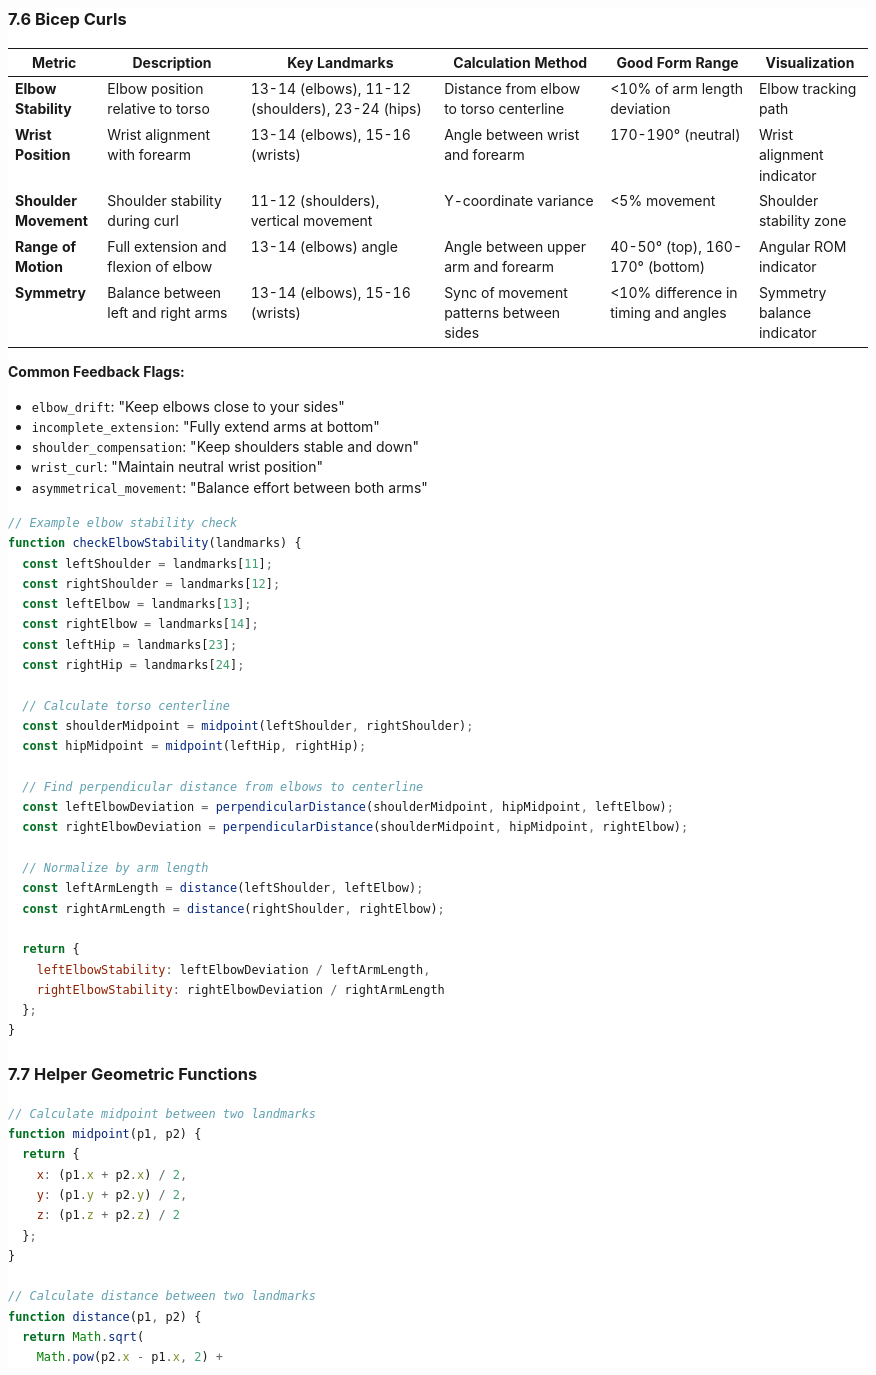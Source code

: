 ### 7.6 Bicep Curls

| Metric | Description | Key Landmarks | Calculation Method | Good Form Range | Visualization |
|--------|-------------|---------------|-------------------|----------------|--------------|
| **Elbow Stability** | Elbow position relative to torso | 13-14 (elbows), 11-12 (shoulders), 23-24 (hips) | Distance from elbow to torso centerline | <10% of arm length deviation | Elbow tracking path |
| **Wrist Position** | Wrist alignment with forearm | 13-14 (elbows), 15-16 (wrists) | Angle between wrist and forearm | 170-190° (neutral) | Wrist alignment indicator |
| **Shoulder Movement** | Shoulder stability during curl | 11-12 (shoulders), vertical movement | Y-coordinate variance | <5% movement | Shoulder stability zone |
| **Range of Motion** | Full extension and flexion of elbow | 13-14 (elbows) angle | Angle between upper arm and forearm | 40-50° (top), 160-170° (bottom) | Angular ROM indicator |
| **Symmetry** | Balance between left and right arms | 13-14 (elbows), 15-16 (wrists) | Sync of movement patterns between sides | <10% difference in timing and angles | Symmetry balance indicator |

**Common Feedback Flags:**
- `elbow_drift`: "Keep elbows close to your sides"
- `incomplete_extension`: "Fully extend arms at bottom"
- `shoulder_compensation`: "Keep shoulders stable and down"
- `wrist_curl`: "Maintain neutral wrist position"
- `asymmetrical_movement`: "Balance effort between both arms"

```javascript
// Example elbow stability check
function checkElbowStability(landmarks) {
  const leftShoulder = landmarks[11];
  const rightShoulder = landmarks[12];
  const leftElbow = landmarks[13];
  const rightElbow = landmarks[14];
  const leftHip = landmarks[23];
  const rightHip = landmarks[24];
  
  // Calculate torso centerline
  const shoulderMidpoint = midpoint(leftShoulder, rightShoulder);
  const hipMidpoint = midpoint(leftHip, rightHip);
  
  // Find perpendicular distance from elbows to centerline
  const leftElbowDeviation = perpendicularDistance(shoulderMidpoint, hipMidpoint, leftElbow);
  const rightElbowDeviation = perpendicularDistance(shoulderMidpoint, hipMidpoint, rightElbow);
  
  // Normalize by arm length
  const leftArmLength = distance(leftShoulder, leftElbow);
  const rightArmLength = distance(rightShoulder, rightElbow);
  
  return {
    leftElbowStability: leftElbowDeviation / leftArmLength,
    rightElbowStability: rightElbowDeviation / rightArmLength
  };
}
```

### 7.7 Helper Geometric Functions

```javascript
// Calculate midpoint between two landmarks
function midpoint(p1, p2) {
  return {
    x: (p1.x + p2.x) / 2,
    y: (p1.y + p2.y) / 2,
    z: (p1.z + p2.z) / 2
  };
}

// Calculate distance between two landmarks
function distance(p1, p2) {
  return Math.sqrt(
    Math.pow(p2.x - p1.x, 2) +
```